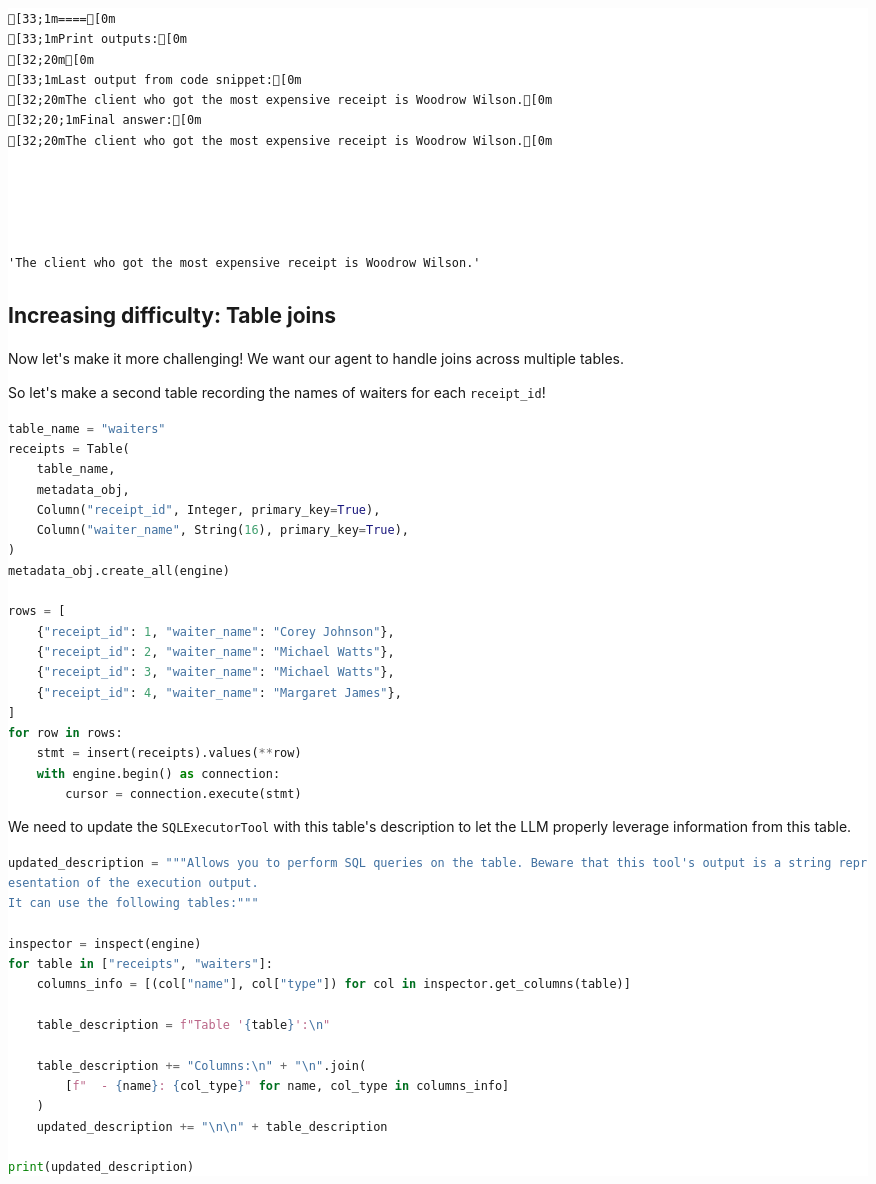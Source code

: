     [33;1m====[0m
    [33;1mPrint outputs:[0m
    [32;20m[0m
    [33;1mLast output from code snippet:[0m
    [32;20mThe client who got the most expensive receipt is Woodrow Wilson.[0m
    [32;20;1mFinal answer:[0m
    [32;20mThe client who got the most expensive receipt is Woodrow Wilson.[0m
    




    'The client who got the most expensive receipt is Woodrow Wilson.'



## Increasing difficulty: Table joins

Now let's make it more challenging! We want our agent to handle joins across multiple tables.

So let's make a second table recording the names of waiters for each `receipt_id`!


```python
table_name = "waiters"
receipts = Table(
    table_name,
    metadata_obj,
    Column("receipt_id", Integer, primary_key=True),
    Column("waiter_name", String(16), primary_key=True),
)
metadata_obj.create_all(engine)

rows = [
    {"receipt_id": 1, "waiter_name": "Corey Johnson"},
    {"receipt_id": 2, "waiter_name": "Michael Watts"},
    {"receipt_id": 3, "waiter_name": "Michael Watts"},
    {"receipt_id": 4, "waiter_name": "Margaret James"},
]
for row in rows:
    stmt = insert(receipts).values(**row)
    with engine.begin() as connection:
        cursor = connection.execute(stmt)
```

We need to update the `SQLExecutorTool` with this table's description to let the LLM properly leverage information from this table.


```python
updated_description = """Allows you to perform SQL queries on the table. Beware that this tool's output is a string representation of the execution output.
It can use the following tables:"""

inspector = inspect(engine)
for table in ["receipts", "waiters"]:
    columns_info = [(col["name"], col["type"]) for col in inspector.get_columns(table)]

    table_description = f"Table '{table}':\n"

    table_description += "Columns:\n" + "\n".join(
        [f"  - {name}: {col_type}" for name, col_type in columns_info]
    )
    updated_description += "\n\n" + table_description

print(updated_description)
```
